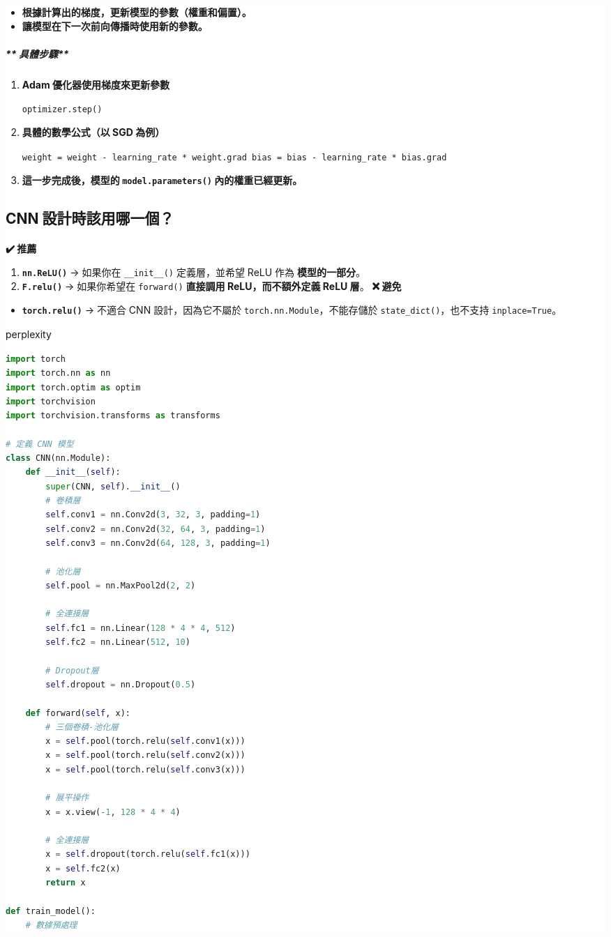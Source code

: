 - **根據計算出的梯度，更新模型的參數（權重和偏置）。**
- **讓模型在下一次前向傳播時使用新的參數。**

##### ** 具體步驟**

1. **Adam 優化器使用梯度來更新參數**

    `optimizer.step()`
    
2. **具體的數學公式（以 SGD 為例）**

    `weight = weight - learning_rate * weight.grad bias = bias - learning_rate * bias.grad`
    
3. **這一步完成後，模型的 `model.parameters()` 內的權重已經更新。**

## **CNN 設計時該用哪一個？**
**✔️ 推薦**
1. **`nn.ReLU()`** → 如果你在 `__init__()` 定義層，並希望 ReLU 作為 **模型的一部分**。
2. **`F.relu()`** → 如果你希望在 `forward()` **直接調用 ReLU，而不額外定義 ReLU 層**。
**❌ 避免**
- **`torch.relu()`** → 不適合 CNN 設計，因為它不屬於 `torch.nn.Module`，不能存儲於 `state_dict()`，也不支持 `inplace=True`。

perplexity
```python
import torch
import torch.nn as nn
import torch.optim as optim
import torchvision
import torchvision.transforms as transforms

# 定義 CNN 模型
class CNN(nn.Module):
    def __init__(self):
        super(CNN, self).__init__()
        # 卷積層
        self.conv1 = nn.Conv2d(3, 32, 3, padding=1)
        self.conv2 = nn.Conv2d(32, 64, 3, padding=1)
        self.conv3 = nn.Conv2d(64, 128, 3, padding=1)
        
        # 池化層
        self.pool = nn.MaxPool2d(2, 2)
        
        # 全連接層
        self.fc1 = nn.Linear(128 * 4 * 4, 512)
        self.fc2 = nn.Linear(512, 10)
        
        # Dropout層
        self.dropout = nn.Dropout(0.5)
        
    def forward(self, x):
        # 三個卷積-池化層
        x = self.pool(torch.relu(self.conv1(x)))
        x = self.pool(torch.relu(self.conv2(x)))
        x = self.pool(torch.relu(self.conv3(x)))
        
        # 展平操作
        x = x.view(-1, 128 * 4 * 4)
        
        # 全連接層
        x = self.dropout(torch.relu(self.fc1(x)))
        x = self.fc2(x)
        return x

def train_model():
    # 數據預處理
```